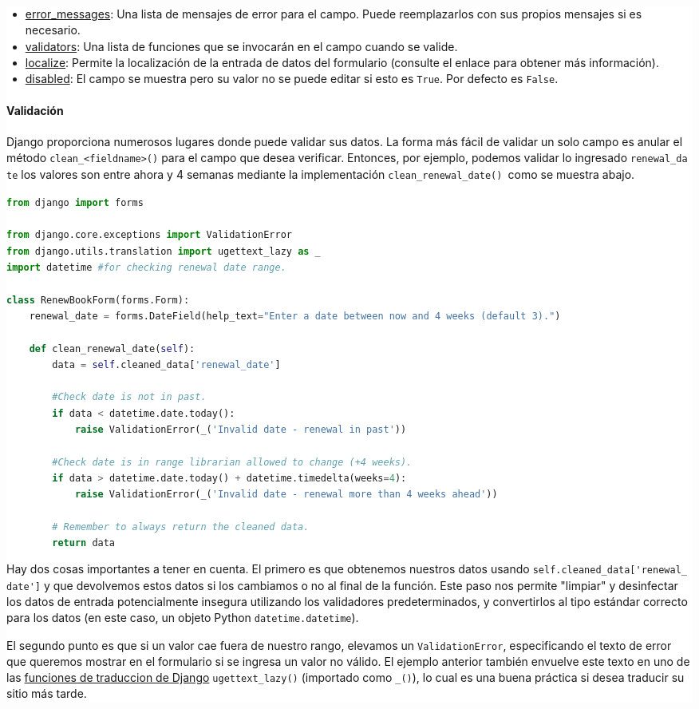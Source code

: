 - [error_messages](https://docs.djangoproject.com/en/1.10/ref/forms/fields/#error-messages): Una lista de mensajes de error para el campo. Puede reemplazarlos con sus propios mensajes si es necesario.
- [validators](https://docs.djangoproject.com/en/1.10/ref/forms/fields/#validators): Una lista de funciones que se invocarán en el campo cuando se valide.
- [localize](https://docs.djangoproject.com/en/1.10/ref/forms/fields/#localize): Permite la localización de la entrada de datos del formulario (consulte el enlace para obtener más información).
- [disabled](https://docs.djangoproject.com/en/1.10/ref/forms/fields/#disabled): El campo se muestra pero su valor no se puede editar si esto es `True`. Por defecto es `False`.

#### Validación

Django proporciona numerosos lugares donde puede validar sus datos. La forma más fácil de validar un solo campo es anular el método `clean_<fieldname>()` para el campo que desea verificar. Entonces, por ejemplo, podemos validar lo ingresado `renewal_date` los valores son entre ahora y 4 semanas mediante la implementación `clean_renewal_date() `como se muestra abajo.

```python
from django import forms

from django.core.exceptions import ValidationError
from django.utils.translation import ugettext_lazy as _
import datetime #for checking renewal date range.

class RenewBookForm(forms.Form):
    renewal_date = forms.DateField(help_text="Enter a date between now and 4 weeks (default 3).")

    def clean_renewal_date(self):
        data = self.cleaned_data['renewal_date']

        #Check date is not in past.
        if data < datetime.date.today():
            raise ValidationError(_('Invalid date - renewal in past'))

        #Check date is in range librarian allowed to change (+4 weeks).
        if data > datetime.date.today() + datetime.timedelta(weeks=4):
            raise ValidationError(_('Invalid date - renewal more than 4 weeks ahead'))

        # Remember to always return the cleaned data.
        return data
```

Hay dos cosas importantes a tener en cuenta. El primero es que obtenemos nuestros datos usando `self.cleaned_data['renewal_date']` y que devolvemos estos datos si los cambiamos o no al final de la función. Este paso nos permite "limpiar" y desinfectar los datos de entrada potencialmente insegura utilizando los validadores predeterminados, y convertirlos al tipo estándar correcto para los datos (en este caso, un objeto Python `datetime.datetime`).

El segundo punto es que si un valor cae fuera de nuestro rango, elevamos un `ValidationError`, especificando el texto de error que queremos mostrar en el formulario si se ingresa un valor no válido. El ejemplo anterior también envuelve este texto en uno de las [funciones de traduccion de Django](https://docs.djangoproject.com/en/1.10/topics/i18n/translation/) `ugettext_lazy()` (importado como `_()`), lo cual es una buena práctica si desea traducir su sitio más tarde.
